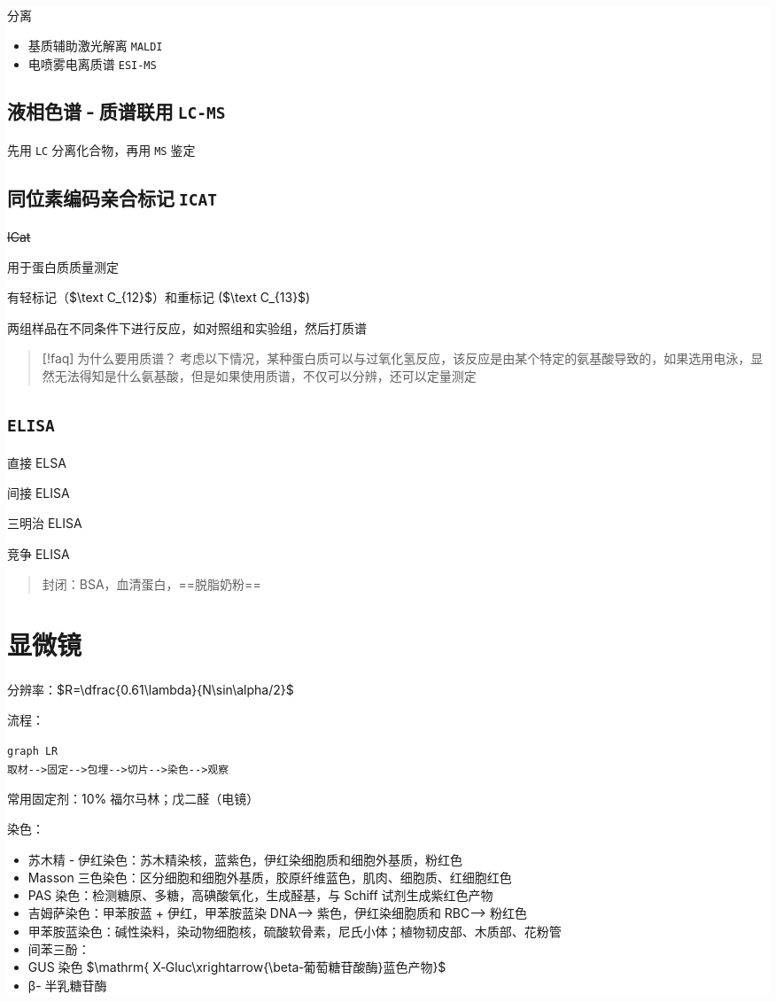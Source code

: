 分离

- 基质辅助激光解离 `MALDI`
- 电喷雾电离质谱 `ESI-MS`
## 液相色谱 - 质谱联用 `LC-MS`

先用 `LC` 分离化合物，再用 `MS` 鉴定

## 同位素编码亲合标记 `ICAT`

~~ICat~~

用于蛋白质质量测定

有轻标记（$\text C_{12}$）和重标记 ($\text C_{13}$)

两组样品在不同条件下进行反应，如对照组和实验组，然后打质谱

>[!faq] 为什么要用质谱？
> 考虑以下情况，某种蛋白质可以与过氧化氢反应，该反应是由某个特定的氨基酸导致的，如果选用电泳，显然无法得知是什么氨基酸，但是如果使用质谱，不仅可以分辨，还可以定量测定

## `ELISA`

直接 ELSA

间接 ELISA

三明治 ELISA

竞争 ELISA

> 封闭：BSA，血清蛋白，==脱脂奶粉==

# 显微镜

分辨率：$R=\dfrac{0.61\lambda}{N\sin\alpha/2}$

流程：

```mermaid
graph LR
取材-->固定-->包埋-->切片-->染色-->观察
```

常用固定剂：10% 福尔马林；戊二醛（电镜）

染色：

- 苏木精 - 伊红染色：苏木精染核，蓝紫色，伊红染细胞质和细胞外基质，粉红色
- Masson 三色染色：区分细胞和细胞外基质，胶原纤维蓝色，肌肉、细胞质、红细胞红色
- PAS 染色：检测糖原、多糖，高碘酸氧化，生成醛基，与 Schiff 试剂生成紫红色产物
- 吉姆萨染色：甲苯胺蓝 + 伊红，甲苯胺蓝染 DNA--> 紫色，伊红染细胞质和 RBC--> 粉红色
- 甲苯胺蓝染色：碱性染料，染动物细胞核，硫酸软骨素，尼氏小体；植物韧皮部、木质部、花粉管
- 间苯三酚：
- GUS 染色 $\mathrm{ X‐Gluc\xrightarrow{\beta‐葡萄糖苷酸酶}蓝色产物}$
- β- 半乳糖苷酶
